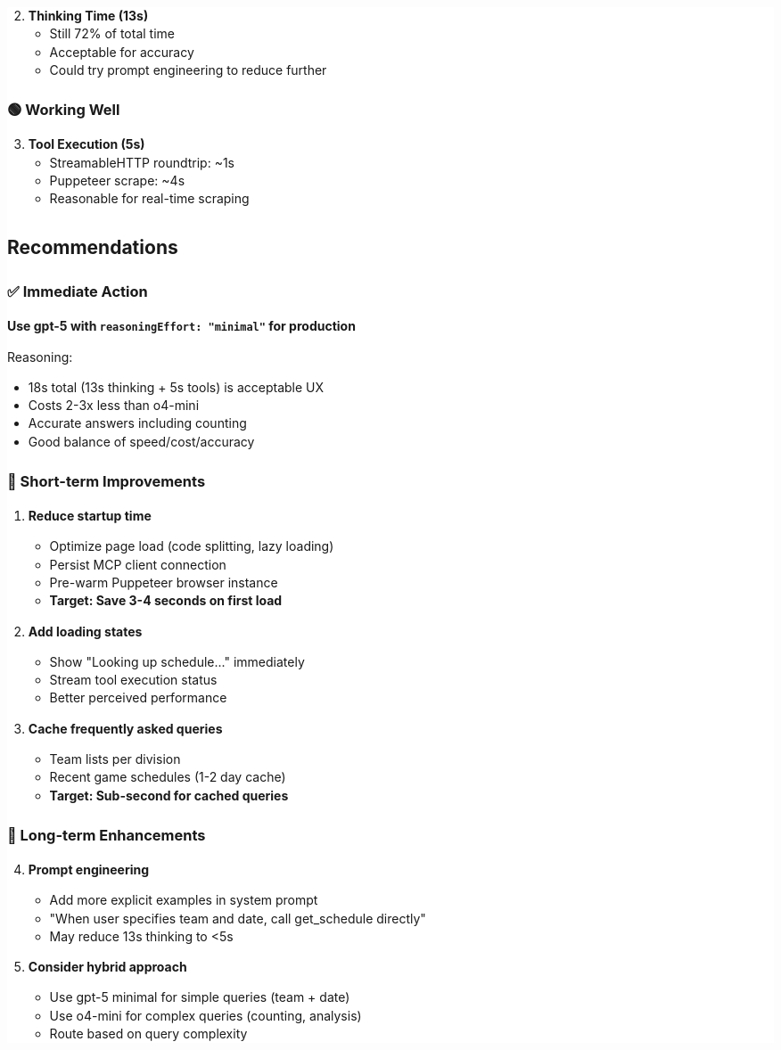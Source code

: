 2. **Thinking Time (13s)**
   - Still 72% of total time
   - Acceptable for accuracy
   - Could try prompt engineering to reduce further

### 🟢 Working Well

3. **Tool Execution (5s)**
   - StreamableHTTP roundtrip: ~1s
   - Puppeteer scrape: ~4s
   - Reasonable for real-time scraping

## Recommendations

### ✅ Immediate Action

**Use gpt-5 with `reasoningEffort: "minimal"` for production**

Reasoning:
- 18s total (13s thinking + 5s tools) is acceptable UX
- Costs 2-3x less than o4-mini
- Accurate answers including counting
- Good balance of speed/cost/accuracy

### 🎯 Short-term Improvements

1. **Reduce startup time**
   - Optimize page load (code splitting, lazy loading)
   - Persist MCP client connection
   - Pre-warm Puppeteer browser instance
   - **Target: Save 3-4 seconds on first load**

2. **Add loading states**
   - Show "Looking up schedule..." immediately
   - Stream tool execution status
   - Better perceived performance

3. **Cache frequently asked queries**
   - Team lists per division
   - Recent game schedules (1-2 day cache)
   - **Target: Sub-second for cached queries**

### 🚀 Long-term Enhancements

4. **Prompt engineering**
   - Add more explicit examples in system prompt
   - "When user specifies team and date, call get_schedule directly"
   - May reduce 13s thinking to <5s

5. **Consider hybrid approach**
   - Use gpt-5 minimal for simple queries (team + date)
   - Use o4-mini for complex queries (counting, analysis)
   - Route based on query complexity

